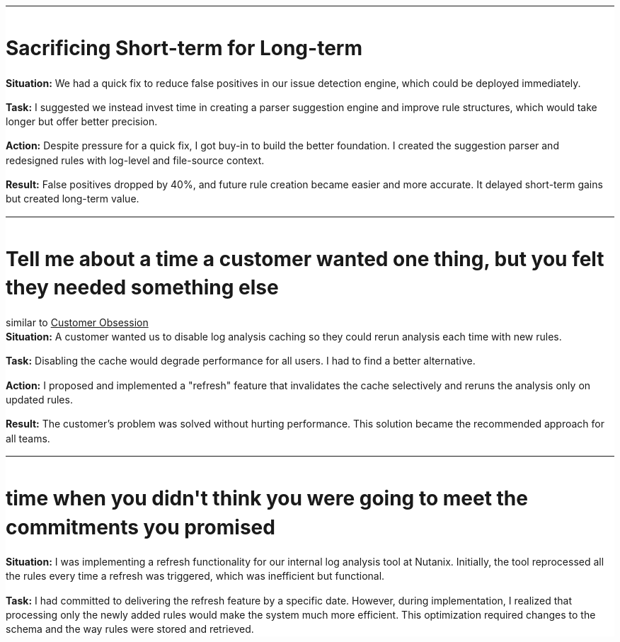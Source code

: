 
---

# Sacrificing Short-term for Long-term
**Situation:**
We had a quick fix to reduce false positives in our issue detection engine, which could be deployed immediately.

**Task:**
I suggested we instead invest time in creating a parser suggestion engine and improve rule structures, which would take longer but offer better precision.

**Action:**
Despite pressure for a quick fix, I got buy-in to build the better foundation. I created the suggestion parser and redesigned rules with log-level and file-source context.

**Result:**
False positives dropped by 40%, and future rule creation became easier and more accurate. It delayed short-term gains but created long-term value.

---

# Tell me about a time a customer wanted one thing, but you felt they needed something else
similar to [Customer Obsession](#Customer-Obsession)<br>
**Situation:**
A customer wanted us to disable log analysis caching so they could rerun analysis each time with new rules.

**Task:**
Disabling the cache would degrade performance for all users. I had to find a better alternative.

**Action:**
I proposed and implemented a "refresh" feature that invalidates the cache selectively and reruns the analysis only on updated rules.

**Result:**
The customer’s problem was solved without hurting performance. This solution became the recommended approach for all teams.

---

# time when you didn't think you were going to meet the commitments you promised
**Situation:**
I was implementing a refresh functionality for our internal log analysis tool at Nutanix. Initially, the tool reprocessed all the rules every time a refresh was triggered, which was inefficient but functional.

**Task:**
I had committed to delivering the refresh feature by a specific date. However, during implementation, I realized that processing only the newly added rules would make the system much more efficient. This optimization required changes to the schema and the way rules were stored and retrieved.
